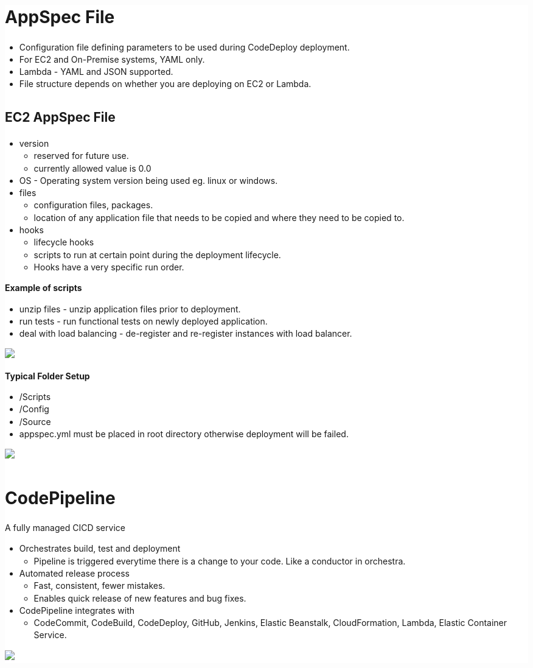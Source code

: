 # AppSpec File

- Configuration file defining parameters to be used during CodeDeploy deployment.
- For EC2 and On-Premise systems, YAML only.
- Lambda - YAML and JSON supported.
- File structure depends on whether you are deploying on EC2 or Lambda.

## EC2 AppSpec File
- version
  - reserved for future use.
  - currently allowed value is 0.0
- OS - Operating system version being used eg. linux or windows.
- files
  - configuration files, packages.
  - location of any application file that needs to be copied and where they need to be copied to.
- hooks
  - lifecycle hooks
  - scripts to run at certain point during the deployment lifecycle.
  - Hooks have a very specific run order.

**Example of scripts**
- unzip files - unzip application files prior to deployment.
- run tests - run functional tests on newly deployed application.
- deal with load balancing - de-register and re-register instances with load balancer.

![]({{site.cdn}}/aws/dev-theory/appspec-yaml.png)

**Typical Folder Setup**
- /Scripts
- /Config
- /Source
- appspec.yml must be placed in root directory otherwise deployment will be failed.

![]({{site.cdn}}/aws/dev-theory/code-deploy-lifecycle.png)

# CodePipeline

A fully managed CICD service 
- Orchestrates build, test and deployment
  - Pipeline is triggered everytime there is a change to your code. Like a conductor in orchestra.
- Automated release process
  - Fast, consistent, fewer mistakes.
  - Enables quick release of new features and bug fixes.
- CodePipeline integrates with
  - CodeCommit, CodeBuild, CodeDeploy, GitHub, Jenkins, Elastic Beanstalk, CloudFormation, Lambda, Elastic Container Service.

![]({{site.cdn}}/aws/dev-theory/codePipeline-workflow.png)
